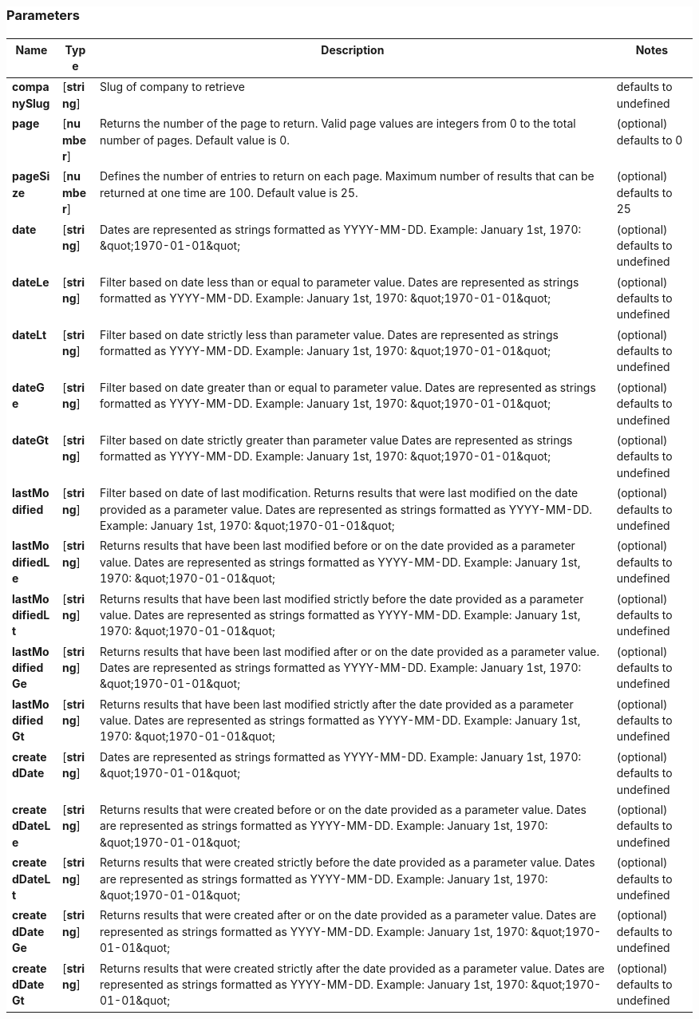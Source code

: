 
### Parameters

Name | Type | Description  | Notes
------------- | ------------- | ------------- | -------------
 **companySlug** | [**string**] | Slug of company to retrieve | defaults to undefined
 **page** | [**number**] | Returns the number of the page to return. Valid page values are integers from 0 to the total number of pages. Default value is 0.  | (optional) defaults to 0
 **pageSize** | [**number**] | Defines the number of entries to return on each page. Maximum number of results that can be returned at one time are 100. Default value is 25.  | (optional) defaults to 25
 **date** | [**string**] | Dates are represented as strings formatted as YYYY-MM-DD. Example: January 1st, 1970: \&quot;1970-01-01\&quot;  | (optional) defaults to undefined
 **dateLe** | [**string**] | Filter based on date less than or equal to parameter value. Dates are represented as strings formatted as YYYY-MM-DD. Example: January 1st, 1970: \&quot;1970-01-01\&quot;  | (optional) defaults to undefined
 **dateLt** | [**string**] | Filter based on date strictly less than parameter value. Dates are represented as strings formatted as YYYY-MM-DD. Example: January 1st, 1970: \&quot;1970-01-01\&quot;  | (optional) defaults to undefined
 **dateGe** | [**string**] | Filter based on date greater than or equal to parameter value. Dates are represented as strings formatted as YYYY-MM-DD. Example: January 1st, 1970: \&quot;1970-01-01\&quot;  | (optional) defaults to undefined
 **dateGt** | [**string**] | Filter based on date strictly greater than parameter value Dates are represented as strings formatted as YYYY-MM-DD. Example: January 1st, 1970: \&quot;1970-01-01\&quot;  | (optional) defaults to undefined
 **lastModified** | [**string**] | Filter based on date of last modification. Returns results that were last modified on the date provided as a parameter value. Dates are represented as strings formatted as YYYY-MM-DD. Example: January 1st, 1970: \&quot;1970-01-01\&quot;  | (optional) defaults to undefined
 **lastModifiedLe** | [**string**] | Returns results that have been last modified before or on the date provided as a parameter value. Dates are represented as strings formatted as YYYY-MM-DD. Example: January 1st, 1970: \&quot;1970-01-01\&quot;  | (optional) defaults to undefined
 **lastModifiedLt** | [**string**] | Returns results that have been last modified strictly before the date provided as a parameter value. Dates are represented as strings formatted as YYYY-MM-DD. Example: January 1st, 1970: \&quot;1970-01-01\&quot;  | (optional) defaults to undefined
 **lastModifiedGe** | [**string**] | Returns results that have been last modified after or on the date provided as a parameter value. Dates are represented as strings formatted as YYYY-MM-DD. Example: January 1st, 1970: \&quot;1970-01-01\&quot;  | (optional) defaults to undefined
 **lastModifiedGt** | [**string**] | Returns results that have been last modified strictly after the date provided as a parameter value. Dates are represented as strings formatted as YYYY-MM-DD. Example: January 1st, 1970: \&quot;1970-01-01\&quot;  | (optional) defaults to undefined
 **createdDate** | [**string**] | Dates are represented as strings formatted as YYYY-MM-DD. Example: January 1st, 1970: \&quot;1970-01-01\&quot;  | (optional) defaults to undefined
 **createdDateLe** | [**string**] | Returns results that were created before or on the date provided as a parameter value. Dates are represented as strings formatted as YYYY-MM-DD. Example: January 1st, 1970: \&quot;1970-01-01\&quot;  | (optional) defaults to undefined
 **createdDateLt** | [**string**] | Returns results that were created strictly before the date provided as a parameter value. Dates are represented as strings formatted as YYYY-MM-DD. Example: January 1st, 1970: \&quot;1970-01-01\&quot;  | (optional) defaults to undefined
 **createdDateGe** | [**string**] | Returns results that were created after or on the date provided as a parameter value. Dates are represented as strings formatted as YYYY-MM-DD. Example: January 1st, 1970: \&quot;1970-01-01\&quot;  | (optional) defaults to undefined
 **createdDateGt** | [**string**] | Returns results that were created strictly after the date provided as a parameter value. Dates are represented as strings formatted as YYYY-MM-DD. Example: January 1st, 1970: \&quot;1970-01-01\&quot;  | (optional) defaults to undefined
